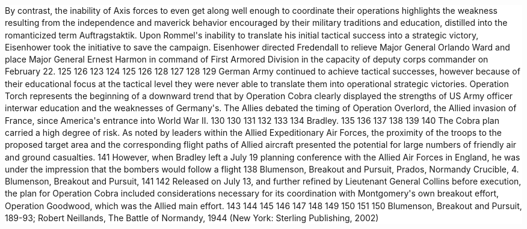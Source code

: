 By contrast, the inability of Axis forces to even get along well enough to coordinate their operations highlights the weakness resulting from the independence and maverick behavior encouraged by their military traditions and education, distilled into the romanticized term Auftragstaktik. Upon Rommel's inability to translate his initial tactical success into a strategic victory, Eisenhower took the initiative to save the campaign. Eisenhower directed Fredendall to relieve Major General Orlando Ward and place Major General Ernest Harmon in command of First Armored Division in the capacity of deputy corps commander on February 22. 
125
126
123
124
125
126
128
127
128
129
German Army continued to achieve tactical successes, however because of their educational focus at the tactical level they were never able to translate them into operational strategic victories. Operation Torch represents the beginning of a downward trend that by Operation Cobra clearly displayed the strengths of US Army officer interwar education and the weaknesses of Germany's.
The Allies debated the timing of Operation Overlord, the Allied invasion of France, since America's entrance into World War II. 
130
130
131
132
133
134
Bradley. 135
136
137
138
139
140
The Cobra plan carried a high degree of risk. As noted by leaders within the Allied Expeditionary Air Forces, the proximity of the troops to the proposed target area and the corresponding flight paths of Allied aircraft presented the potential for large numbers of friendly air and ground casualties. 141 However, when Bradley left a July 19 planning conference with the Allied Air Forces in England, he was under the impression that the bombers would follow a flight 
138 Blumenson,
Breakout and Pursuit,
Prados,
Normandy Crucible,
4.
Blumenson,
Breakout and Pursuit,
141
142
Released on July 13, and further refined by Lieutenant General Collins before execution, the plan for Operation Cobra included considerations necessary for its coordination with Montgomery's own breakout effort, Operation Goodwood, which was the Allied main effort. 
143
144
145
146
147
148
149
150
151
150 Blumenson, Breakout and Pursuit, 189-93;
Robert Neillands, The Battle of Normandy, 1944
(New York: Sterling Publishing, 2002)